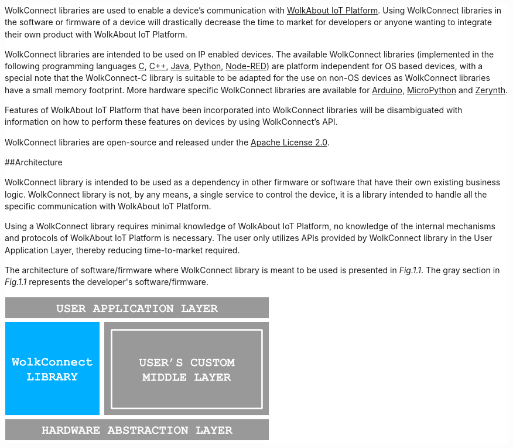 

WolkConnect libraries are used to enable a device’s communication with [WolkAbout IoT Platform](https://demo.wolkabout.com/#/login).
Using WolkConnect libraries in the software or firmware of a device will drastically decrease the time to market for developers or anyone wanting to integrate their own product with WolkAbout IoT Platform.

WolkConnect libraries are intended to be used on IP enabled devices. The available WolkConnect libraries (implemented in the following programming languages [C](https://github.com/Wolkabout/WolkConnect-C), [C++](https://github.com/Wolkabout/WolkConnect-Cpp), [Java](https://github.com/Wolkabout/WolkConnect-Java-), [Python](https://github.com/Wolkabout/WolkConnect-Python), [Node-RED](https://github.com/Wolkabout/WolkConnect-Node-RED)) are platform independent for OS based devices, with a special note that the WolkConnect-C library is suitable to be adapted for the use on non-OS devices as WolkConnect libraries have a small memory footprint. More hardware specific WolkConnect libraries are available for [Arduino](https://github.com/Wolkabout/WolkConnect-Arduino), [MicroPython](https://github.com/Wolkabout/WolkConnect-MicroPython) and [Zerynth](https://github.com/Wolkabout/wolkabout-iot).

Features of WolkAbout IoT Platform that have been incorporated into WolkConnect libraries will be disambiguated with information on how to perform these features on devices by using WolkConnect’s API.

WolkConnect libraries are open-source and released under the [Apache License 2.0](https://github.com/Wolkabout/WolkConnect-Python/blob/master/LICENSE).


##Architecture


WolkConnect library is intended to be used as a dependency in other firmware or software that have their own existing business logic. WolkConnect library is not, by any means, a single service to control the device, it is a library intended to handle all the specific communication with WolkAbout IoT Platform.

Using a WolkConnect library requires minimal knowledge of WolkAbout IoT Platform, no knowledge of the internal mechanisms and protocols of WolkAbout IoT Platform is necessary. The user only utilizes APIs provided by WolkConnect library in the User Application Layer, thereby reducing time-to-market required.

The architecture of software/firmware where WolkConnect library is meant to be used is presented in _Fig.1.1_. The gray section in _Fig.1.1_ represents the developer's software/firmware.

![Fig.1.1 WolkConnect library represented in general software/firmware architecture.](Fig11.png)
